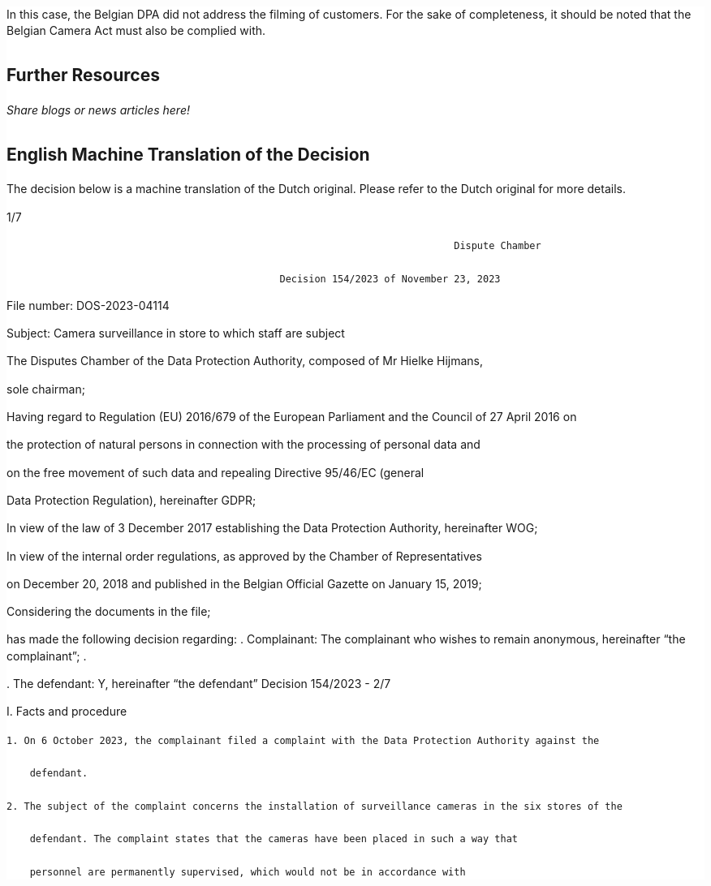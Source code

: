 In this case, the Belgian DPA did not address the filming of customers. For the sake of completeness, it should be noted that the Belgian Camera Act must also be complied with.

## Further Resources

_Share blogs or news articles here!_

## English Machine Translation of the Decision

The decision below is a machine translation of the Dutch original. Please refer to the Dutch original for more details.

1/7

                                                                                 Dispute Chamber

                                                   Decision 154/2023 of November 23, 2023

File number: DOS-2023-04114

Subject: Camera surveillance in store to which staff are subject

The Disputes Chamber of the Data Protection Authority, composed of Mr Hielke Hijmans,

sole chairman;

Having regard to Regulation (EU) 2016/679 of the European Parliament and the Council of 27 April 2016 on

the protection of natural persons in connection with the processing of personal data and

on the free movement of such data and repealing Directive 95/46/EC (general

Data Protection Regulation), hereinafter GDPR;

In view of the law of 3 December 2017 establishing the Data Protection Authority, hereinafter WOG;

In view of the internal order regulations, as approved by the Chamber of Representatives

on December 20, 2018 and published in the Belgian Official Gazette on January 15, 2019;

Considering the documents in the file;

has made the following decision regarding:
. Complainant: The complainant who wishes to remain anonymous, hereinafter “the complainant”; .

. The defendant: Y, hereinafter “the defendant” Decision 154/2023 - 2/7

I. Facts and procedure

    1. On 6 October 2023, the complainant filed a complaint with the Data Protection Authority against the

        defendant.

    2. The subject of the complaint concerns the installation of surveillance cameras in the six stores of the

        defendant. The complaint states that the cameras have been placed in such a way that

        personnel are permanently supervised, which would not be in accordance with
